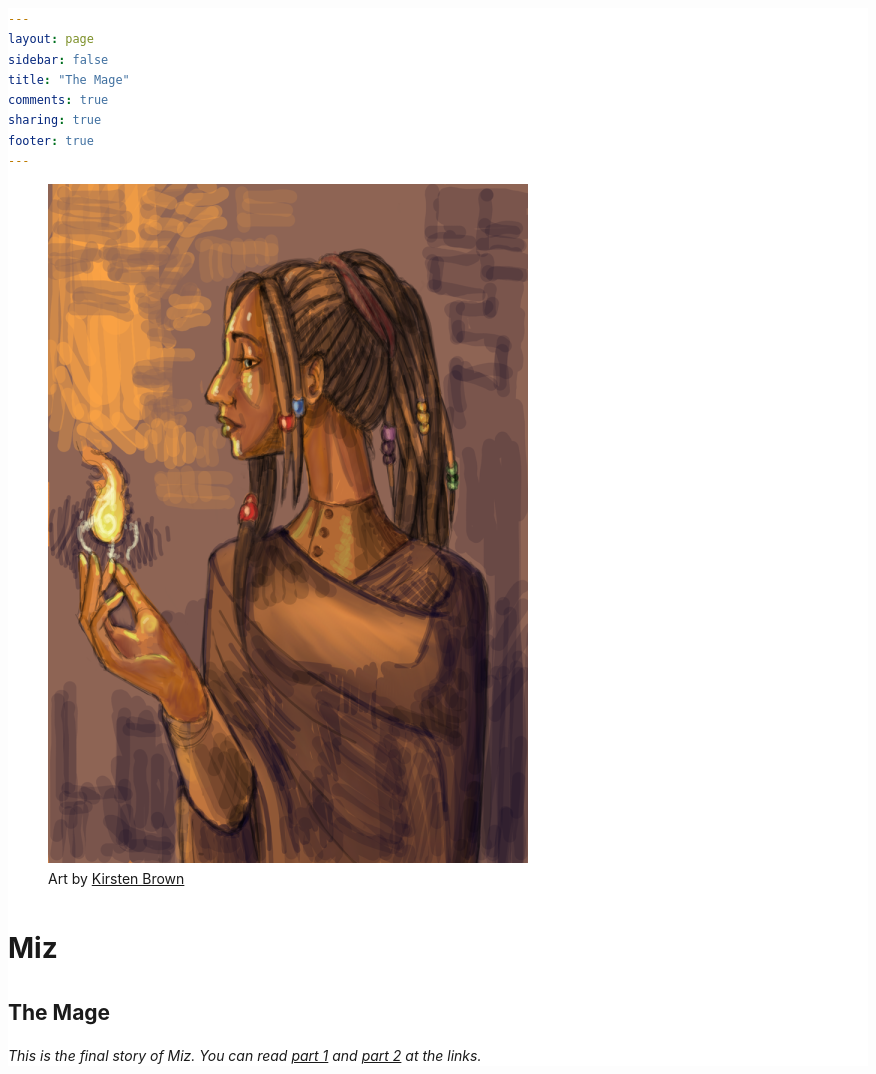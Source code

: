 ```yaml
---
layout: page
sidebar: false
title: "The Mage"
comments: true
sharing: true
footer: true
---
```


<div class="row spotlight">
   <div class="small-12 large-12 spotlight-blurb right">
<figure>
   <img src="/images/misc/female-wizard.png" alt="Female Wizard by UnknownBinaries" class="left box-shadow biopic">
  <figcaption>Art by <a href="http://unknownbinaries.tumblr.com/">Kirsten Brown</a></figcaption>
</figure>
<h1>Miz</h1>
<h2 class="subheader">The Mage</h2>
<p><em>This is the final story of Miz. You can read <a href="http://backthatelfup.com/extras/fiction/the-mother/">part 1</a> and <a href="http://backthatelfup.com/extras/fiction/the-detective/">part 2</a> at the links.</em>
